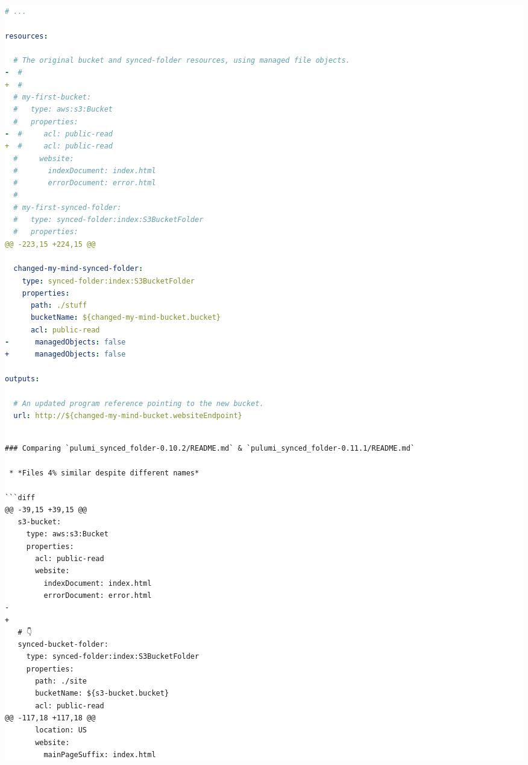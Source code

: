  ```yaml
 # ...
 
 resources:
 
   # The original bucket and synced-folder resources, using managed file objects.
-  # 
+  #
   # my-first-bucket:
   #   type: aws:s3:Bucket
   #   properties:
-  #     acl: public-read  
+  #     acl: public-read
   #     website:
   #       indexDocument: index.html
   #       errorDocument: error.html
   #
   # my-first-synced-folder:
   #   type: synced-folder:index:S3BucketFolder
   #   properties:
@@ -223,15 +224,15 @@
 
   changed-my-mind-synced-folder:
     type: synced-folder:index:S3BucketFolder
     properties:
       path: ./stuff
       bucketName: ${changed-my-mind-bucket.bucket}
       acl: public-read
-      managedObjects: false 
+      managedObjects: false
 
 outputs:
 
   # An updated program reference pointing to the new bucket.
   url: http://${changed-my-mind-bucket.websiteEndpoint}
 ```
```

### Comparing `pulumi_synced_folder-0.10.2/README.md` & `pulumi_synced_folder-0.11.1/README.md`

 * *Files 4% similar despite different names*

```diff
@@ -39,15 +39,15 @@
   s3-bucket:
     type: aws:s3:Bucket
     properties:
       acl: public-read
       website:
         indexDocument: index.html
         errorDocument: error.html
-  
+
   # 👇
   synced-bucket-folder:
     type: synced-folder:index:S3BucketFolder
     properties:
       path: ./site
       bucketName: ${s3-bucket.bucket}
       acl: public-read
@@ -117,18 +117,18 @@
       location: US
       website:
         mainPageSuffix: index.html
```